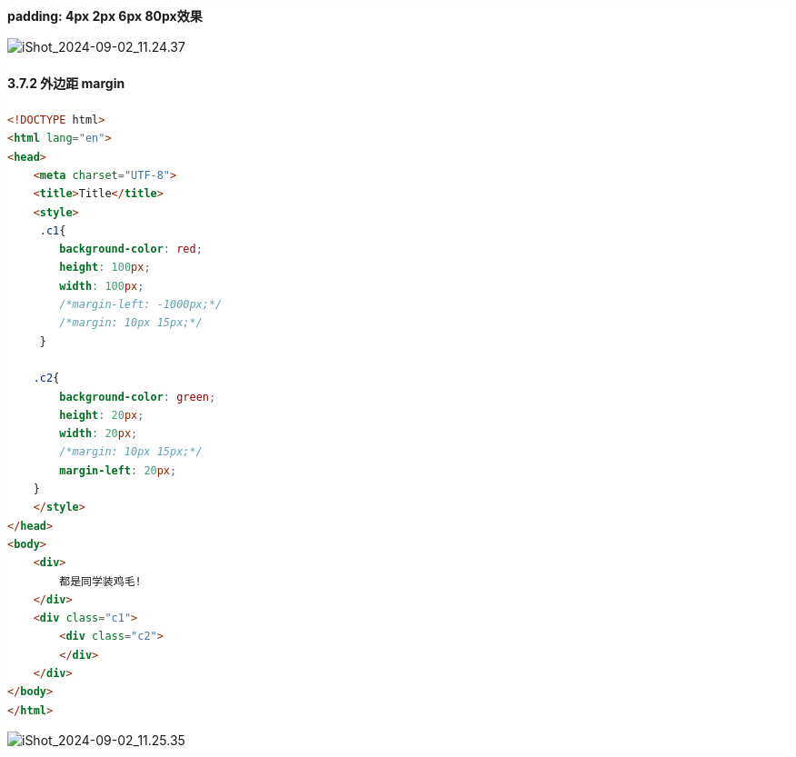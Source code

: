 

**padding: 4px 2px 6px 80px效果**

![iShot_2024-09-02_11.24.37](https://gitea.pptfz.cn/pptfz/picgo-images/raw/branch/master/img/iShot_2024-09-02_11.24.37.png)







#### 3.7.2 外边距	margin

```html
<!DOCTYPE html>
<html lang="en">
<head>
    <meta charset="UTF-8">
    <title>Title</title>
    <style>
     .c1{
        background-color: red;
        height: 100px;
        width: 100px;
        /*margin-left: -1000px;*/
        /*margin: 10px 15px;*/
     }

    .c2{
        background-color: green;
        height: 20px;
        width: 20px;
        /*margin: 10px 15px;*/
        margin-left: 20px;
    }
    </style>
</head>
<body>
    <div>
        都是同学装鸡毛!
    </div>
    <div class="c1">
        <div class="c2">
        </div>
    </div>
</body>
</html>
```



![iShot_2024-09-02_11.25.35](https://gitea.pptfz.cn/pptfz/picgo-images/raw/branch/master/img/iShot_2024-09-02_11.25.35.png)




